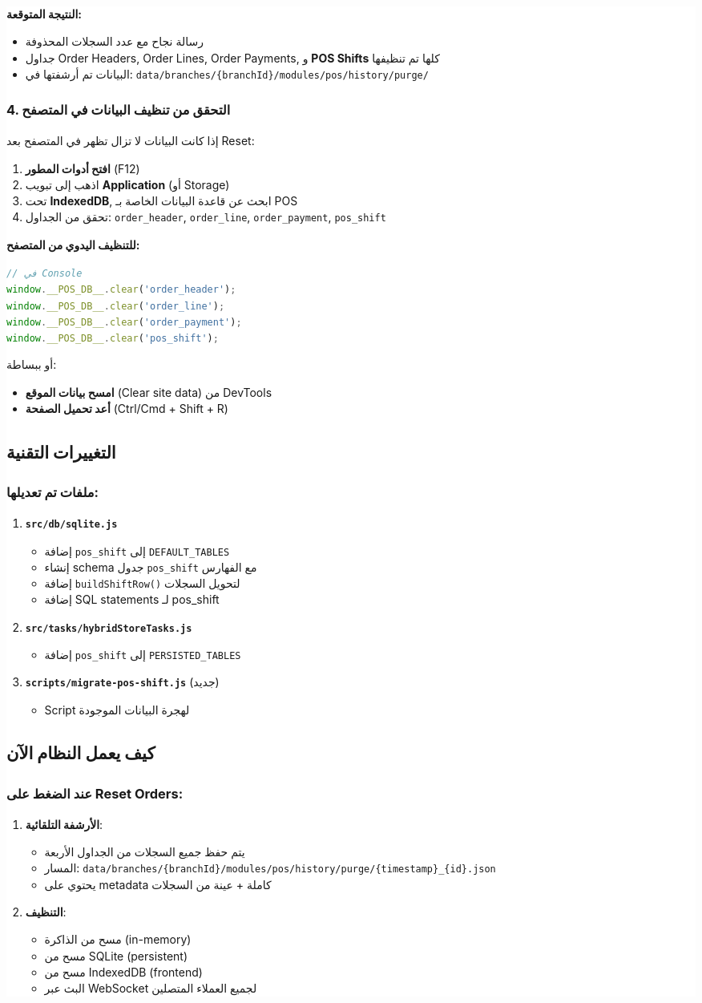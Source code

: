 **النتيجة المتوقعة:**
- رسالة نجاح مع عدد السجلات المحذوفة
- جداول Order Headers, Order Lines, Order Payments, و **POS Shifts** كلها تم تنظيفها
- البيانات تم أرشفتها في: `data/branches/{branchId}/modules/pos/history/purge/`

### 4. التحقق من تنظيف البيانات في المتصفح
إذا كانت البيانات لا تزال تظهر في المتصفح بعد Reset:

1. **افتح أدوات المطور** (F12)
2. اذهب إلى تبويب **Application** (أو Storage)
3. تحت **IndexedDB**, ابحث عن قاعدة البيانات الخاصة بـ POS
4. تحقق من الجداول: `order_header`, `order_line`, `order_payment`, `pos_shift`

**للتنظيف اليدوي من المتصفح:**
```javascript
// في Console
window.__POS_DB__.clear('order_header');
window.__POS_DB__.clear('order_line');
window.__POS_DB__.clear('order_payment');
window.__POS_DB__.clear('pos_shift');
```

أو ببساطة:
- **امسح بيانات الموقع** (Clear site data) من DevTools
- **أعد تحميل الصفحة** (Ctrl/Cmd + Shift + R)

## التغييرات التقنية

### ملفات تم تعديلها:

1. **`src/db/sqlite.js`**
   - إضافة `pos_shift` إلى `DEFAULT_TABLES`
   - إنشاء schema جدول `pos_shift` مع الفهارس
   - إضافة `buildShiftRow()` لتحويل السجلات
   - إضافة SQL statements لـ pos_shift

2. **`src/tasks/hybridStoreTasks.js`**
   - إضافة `pos_shift` إلى `PERSISTED_TABLES`

3. **`scripts/migrate-pos-shift.js`** (جديد)
   - Script لهجرة البيانات الموجودة

## كيف يعمل النظام الآن

### عند الضغط على Reset Orders:

1. **الأرشفة التلقائية**:
   - يتم حفظ جميع السجلات من الجداول الأربعة
   - المسار: `data/branches/{branchId}/modules/pos/history/purge/{timestamp}_{id}.json`
   - يحتوي على metadata كاملة + عينة من السجلات

2. **التنظيف**:
   - مسح من الذاكرة (in-memory)
   - مسح من SQLite (persistent)
   - مسح من IndexedDB (frontend)
   - البث عبر WebSocket لجميع العملاء المتصلين
